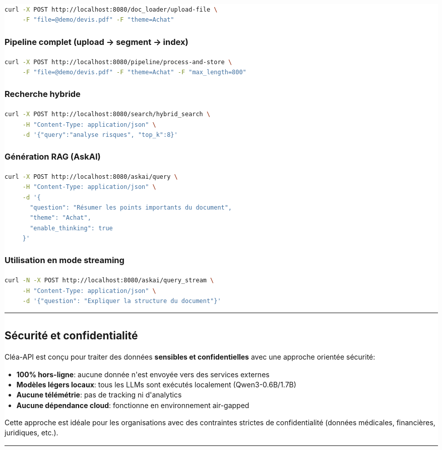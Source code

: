 ```bash
curl -X POST http://localhost:8080/doc_loader/upload-file \
     -F "file=@demo/devis.pdf" -F "theme=Achat"
```

### Pipeline complet (upload → segment → index)

```bash
curl -X POST http://localhost:8080/pipeline/process-and-store \
     -F "file=@demo/devis.pdf" -F "theme=Achat" -F "max_length=800"
```

### Recherche hybride

```bash
curl -X POST http://localhost:8080/search/hybrid_search \
     -H "Content-Type: application/json" \
     -d '{"query":"analyse risques", "top_k":8}'
```

### Génération RAG (AskAI)

```bash
curl -X POST http://localhost:8080/askai/query \
     -H "Content-Type: application/json" \
     -d '{
       "question": "Résumer les points importants du document", 
       "theme": "Achat", 
       "enable_thinking": true
     }'
```

### Utilisation en mode streaming

```bash
curl -N -X POST http://localhost:8080/askai/query_stream \
     -H "Content-Type: application/json" \
     -d '{"question": "Expliquer la structure du document"}'
```

---

## Sécurité et confidentialité

Cléa-API est conçu pour traiter des données **sensibles et confidentielles** avec une approche orientée sécurité:

- **100% hors-ligne**: aucune donnée n'est envoyée vers des services externes
- **Modèles légers locaux**: tous les LLMs sont exécutés localement (Qwen3-0.6B/1.7B)
- **Aucune télémétrie**: pas de tracking ni d'analytics 
- **Aucune dépendance cloud**: fonctionne en environnement air-gapped

Cette approche est idéale pour les organisations avec des contraintes strictes de confidentialité (données médicales, financières, juridiques, etc.).

---